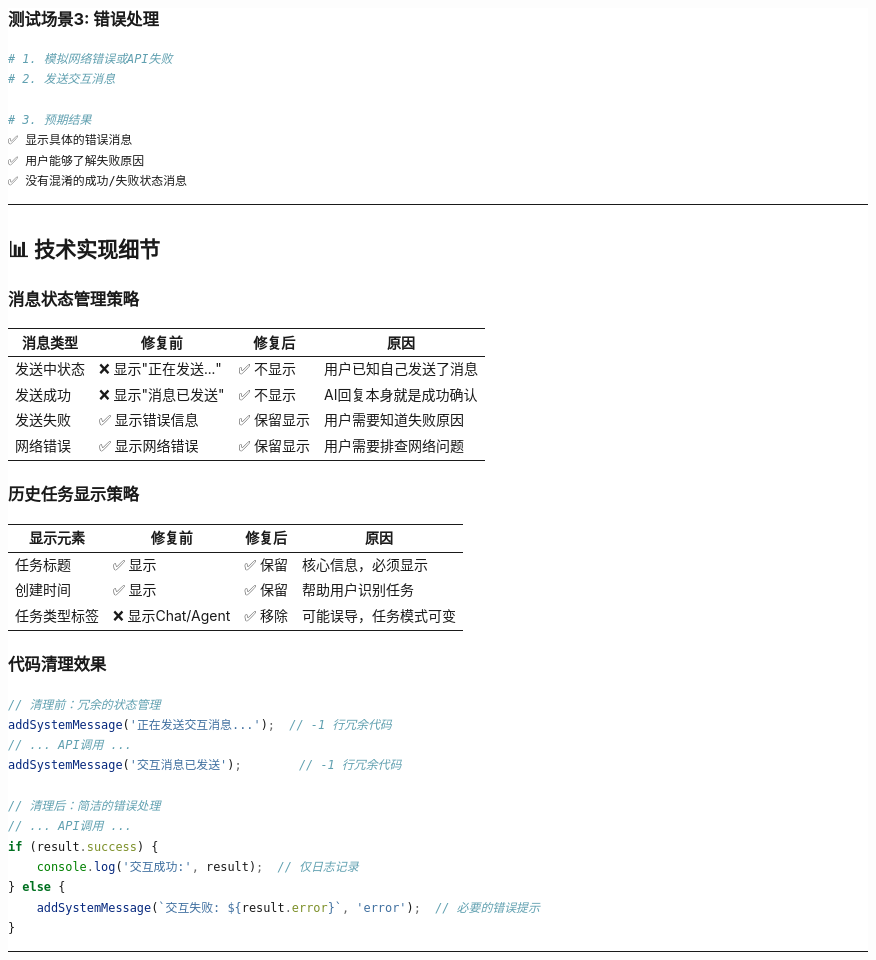 ### **测试场景3: 错误处理**
```bash
# 1. 模拟网络错误或API失败
# 2. 发送交互消息

# 3. 预期结果
✅ 显示具体的错误消息
✅ 用户能够了解失败原因
✅ 没有混淆的成功/失败状态消息
```

---

## 📊 技术实现细节

### **消息状态管理策略**

| 消息类型 | 修复前 | 修复后 | 原因 |
|---------|--------|--------|------|
| 发送中状态 | ❌ 显示"正在发送..." | ✅ 不显示 | 用户已知自己发送了消息 |
| 发送成功 | ❌ 显示"消息已发送" | ✅ 不显示 | AI回复本身就是成功确认 |
| 发送失败 | ✅ 显示错误信息 | ✅ 保留显示 | 用户需要知道失败原因 |
| 网络错误 | ✅ 显示网络错误 | ✅ 保留显示 | 用户需要排查网络问题 |

### **历史任务显示策略**

| 显示元素 | 修复前 | 修复后 | 原因 |
|---------|--------|--------|------|
| 任务标题 | ✅ 显示 | ✅ 保留 | 核心信息，必须显示 |
| 创建时间 | ✅ 显示 | ✅ 保留 | 帮助用户识别任务 |
| 任务类型标签 | ❌ 显示Chat/Agent | ✅ 移除 | 可能误导，任务模式可变 |

### **代码清理效果**

```javascript
// 清理前：冗余的状态管理
addSystemMessage('正在发送交互消息...');  // -1 行冗余代码
// ... API调用 ...
addSystemMessage('交互消息已发送');        // -1 行冗余代码

// 清理后：简洁的错误处理
// ... API调用 ...
if (result.success) {
    console.log('交互成功:', result);  // 仅日志记录
} else {
    addSystemMessage(`交互失败: ${result.error}`, 'error');  // 必要的错误提示
}
```

---